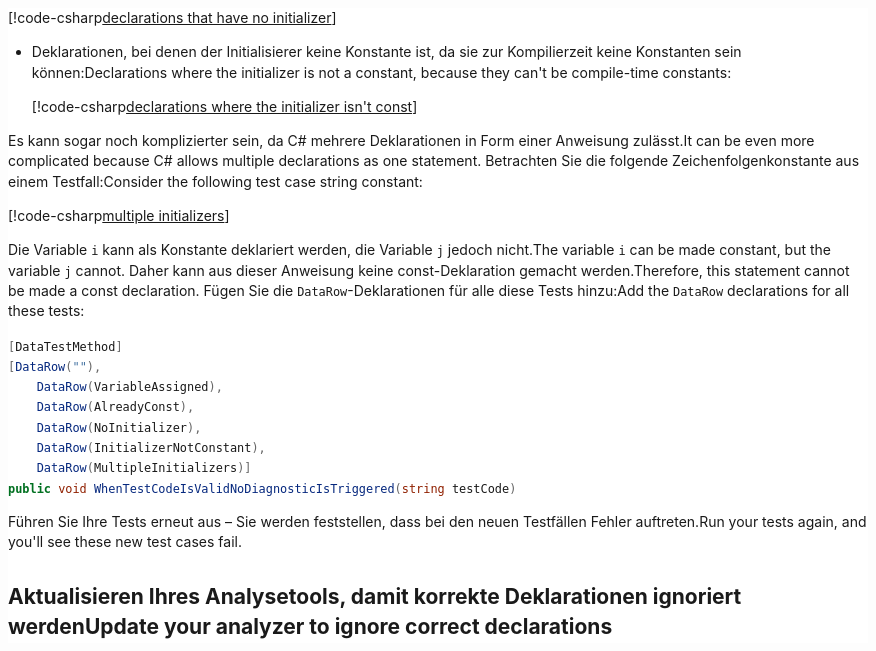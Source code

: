    [!code-csharp[declarations that have no initializer](~/samples/csharp/roslyn-sdk/Tutorials/MakeConst/MakeConst.Test/MakeConstUnitTests.cs#NoInitializer "a declaration that has no initializer should not raise the diagnostic")]

- <span data-ttu-id="dd1d1-310">Deklarationen, bei denen der Initialisierer keine Konstante ist, da sie zur Kompilierzeit keine Konstanten sein können:</span><span class="sxs-lookup"><span data-stu-id="dd1d1-310">Declarations where the initializer is not a constant, because they can't be compile-time constants:</span></span>

   [!code-csharp[declarations where the initializer isn't const](~/samples/csharp/roslyn-sdk/Tutorials/MakeConst/MakeConst.Test/MakeConstUnitTests.cs#InitializerNotConstant "a declaration where the initializer is not a compile-time constant should not raise the diagnostic")]

<span data-ttu-id="dd1d1-311">Es kann sogar noch komplizierter sein, da C# mehrere Deklarationen in Form einer Anweisung zulässt.</span><span class="sxs-lookup"><span data-stu-id="dd1d1-311">It can be even more complicated because C# allows multiple declarations as one statement.</span></span> <span data-ttu-id="dd1d1-312">Betrachten Sie die folgende Zeichenfolgenkonstante aus einem Testfall:</span><span class="sxs-lookup"><span data-stu-id="dd1d1-312">Consider the following test case string constant:</span></span>

[!code-csharp[multiple initializers](~/samples/csharp/roslyn-sdk/Tutorials/MakeConst/MakeConst.Test/MakeConstUnitTests.cs#MultipleInitializers "A declaration can be made constant only if all variables in that statement can be made constant")]

<span data-ttu-id="dd1d1-313">Die Variable `i` kann als Konstante deklariert werden, die Variable `j` jedoch nicht.</span><span class="sxs-lookup"><span data-stu-id="dd1d1-313">The variable `i` can be made constant, but the variable `j` cannot.</span></span> <span data-ttu-id="dd1d1-314">Daher kann aus dieser Anweisung keine const-Deklaration gemacht werden.</span><span class="sxs-lookup"><span data-stu-id="dd1d1-314">Therefore, this statement cannot be made a const declaration.</span></span> <span data-ttu-id="dd1d1-315">Fügen Sie die `DataRow`-Deklarationen für alle diese Tests hinzu:</span><span class="sxs-lookup"><span data-stu-id="dd1d1-315">Add the `DataRow` declarations for all these tests:</span></span>

```csharp
[DataTestMethod]
[DataRow(""),
    DataRow(VariableAssigned),
    DataRow(AlreadyConst),
    DataRow(NoInitializer),
    DataRow(InitializerNotConstant),
    DataRow(MultipleInitializers)]
public void WhenTestCodeIsValidNoDiagnosticIsTriggered(string testCode)
```

<span data-ttu-id="dd1d1-316">Führen Sie Ihre Tests erneut aus – Sie werden feststellen, dass bei den neuen Testfällen Fehler auftreten.</span><span class="sxs-lookup"><span data-stu-id="dd1d1-316">Run your tests again, and you'll see these new test cases fail.</span></span>

## <a name="update-your-analyzer-to-ignore-correct-declarations"></a><span data-ttu-id="dd1d1-317">Aktualisieren Ihres Analysetools, damit korrekte Deklarationen ignoriert werden</span><span class="sxs-lookup"><span data-stu-id="dd1d1-317">Update your analyzer to ignore correct declarations</span></span>
